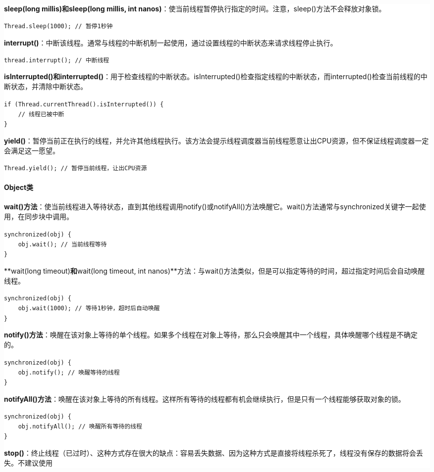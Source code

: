 **sleep(long millis)和sleep(long millis, int nanos)**：使当前线程暂停执行指定的时间。注意，sleep()方法不会释放对象锁。

```
Thread.sleep(1000); // 暂停1秒钟
```

**interrupt()**：中断该线程。通常与线程的中断机制一起使用，通过设置线程的中断状态来请求线程停止执行。

```
thread.interrupt(); // 中断线程
```

**isInterrupted()和interrupted()**：用于检查线程的中断状态。isInterrupted()检查指定线程的中断状态，而interrupted()检查当前线程的中断状态，并清除中断状态。

```
if (Thread.currentThread().isInterrupted()) {
    // 线程已被中断
}
```

**yield()**：暂停当前正在执行的线程，并允许其他线程执行。该方法会提示线程调度器当前线程愿意让出CPU资源，但不保证线程调度器一定会满足这一愿望。

```
Thread.yield(); // 暂停当前线程，让出CPU资源
```

#### Object类

**wait()方法**：使当前线程进入等待状态，直到其他线程调用notify()或notifyAll()方法唤醒它。wait()方法通常与synchronized关键字一起使用，在同步块中调用。

```
synchronized(obj) {
    obj.wait(); // 当前线程等待
}
```

**wait(long timeout)**和**wait(long timeout, int nanos)**方法：与wait()方法类似，但是可以指定等待的时间，超过指定时间后会自动唤醒线程。

```
synchronized(obj) {
    obj.wait(1000); // 等待1秒钟，超时后自动唤醒
}
```

**notify()方法**：唤醒在该对象上等待的单个线程。如果多个线程在对象上等待，那么只会唤醒其中一个线程，具体唤醒哪个线程是不确定的。

```
synchronized(obj) {
    obj.notify(); // 唤醒等待的线程
}
```

**notifyAll()方法**：唤醒在该对象上等待的所有线程。这样所有等待的线程都有机会继续执行，但是只有一个线程能够获取对象的锁。

```
synchronized(obj) {
    obj.notifyAll(); // 唤醒所有等待的线程
}
```

**stop()**：终止线程（已过时）、这种方式存在很大的缺点：容易丢失数据、因为这种方式是直接将线程杀死了，线程没有保存的数据将会丢失。不建议使用
